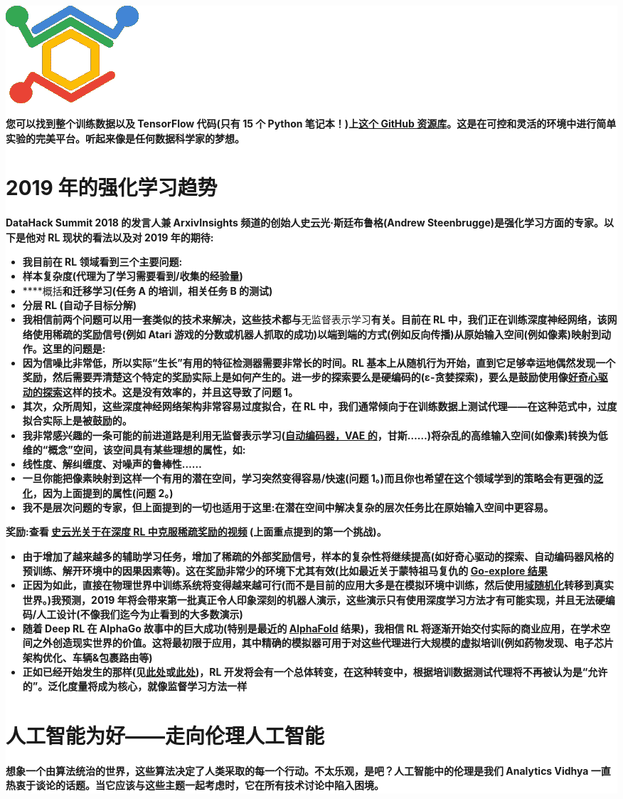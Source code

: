 **![](img/7088d1b26ce561ec6504b43465051b90.png)**

**您可以找到整个训练数据以及 TensorFlow 代码(只有 15 个 Python 笔记本！)上[这个 GitHub 资源库](https://github.com/google/dopamine)。这是在可控和灵活的环境中进行简单实验的完美平台。听起来像是任何数据科学家的梦想。**

# **2019 年的强化学习趋势**

**DataHack Summit 2018 的发言人兼 ArxivInsights 频道的创始人史云光·斯廷布鲁格(Andrew Steenbrugge)是强化学习方面的专家。以下是他对 RL 现状的看法以及对 2019 年的期待:**

*   **我目前在 RL 领域看到三个主要问题:**
*   ****样本复杂度**(代理为了学习需要看到/收集的经验量)**
*   ****概括**和迁移学习(任务 A 的培训，相关任务 B 的测试)**
*   ****分层 RL** (自动子目标分解)**
*   **我相信前两个问题可以用一套类似的技术来解决，这些技术都与**无监督表示学习**有关。目前在 RL 中，我们正在训练深度神经网络，该网络使用稀疏的奖励信号(例如 Atari 游戏的分数或机器人抓取的成功)以端到端的方式(例如反向传播)从原始输入空间(例如像素)映射到动作。这里的问题是:**
*   **因为信噪比非常低，所以实际“生长”有用的特征检测器需要非常长的时间。RL 基本上从随机行为开始，直到它足够幸运地偶然发现一个奖励，然后需要弄清楚这个特定的奖励实际上是如何产生的。进一步的探索要么是硬编码的(ε-贪婪探索)，要么是鼓励使用像[好奇心驱动的探索](https://pathak22.github.io/large-scale-curiosity/)这样的技术。这是没有效率的，并且这导致了问题 1。**
*   **其次，众所周知，这些深度神经网络架构非常容易过度拟合，在 RL 中，我们通常倾向于在训练数据上测试代理——在这种范式中，过度拟合实际上是被鼓励的。**
*   **我非常感兴趣的一条可能的前进道路是利用无监督表示学习([自动编码器，VAE 的](https://youtu.be/9zKuYvjFFS8)，甘斯……)将杂乱的高维输入空间(如像素)转换为低维的“概念”空间，该空间具有某些理想的属性，如:**
*   **线性度、解纠缠度、对噪声的鲁棒性……**
*   **一旦你能把像素映射到这样一个有用的潜在空间，学习突然变得容易/快速(问题 1。)而且你也希望在这个领域学到的策略会有更强的[泛化](https://www.vicarious.com/2017/08/07/general-game-playing-with-schema-networks/)，因为上面提到的属性(问题 2。)**
*   **我不是层次问题的专家，但上面提到的一切也适用于这里:在潜在空间中解决复杂的层次任务比在原始输入空间中更容易。**

****奖励:查看** [**史云光关于在深度 RL 中克服稀疏奖励的视频**](https://www.youtube.com/watch?v=0Ey02HT_1Ho) **(上面重点提到的第一个挑战)。****

*   **由于增加了越来越多的辅助学习任务，增加了稀疏的外部奖励信号，样本的复杂性将继续提高(如好奇心驱动的探索、自动编码器风格的预训练、解开环境中的因果因素等)。这在奖励非常少的环境下尤其有效(比如最近关于蒙特祖马复仇的 [Go-explore 结果](https://eng.uber.com/go-explore/)**
*   **正因为如此，直接在物理世界中训练系统将变得越来越可行(而不是目前的应用大多是在模拟环境中训练，然后使用[域随机化](https://blog.openai.com/generalizing-from-simulation/)转移到真实世界。)我预测，2019 年将会带来第一批真正令人印象深刻的机器人演示，这些演示只有使用深度学习方法才有可能实现，并且无法硬编码/人工设计(不像我们迄今为止看到的大多数演示)**
*   **随着 Deep RL 在 AlphaGo 故事中的巨大成功(特别是最近的 [AlphaFold](https://deepmind.com/blog/alphafold/) 结果)，我相信 RL 将逐渐开始交付实际的商业应用，在学术空间之外创造现实世界的价值。这将最初限于应用，其中精确的模拟器可用于对这些代理进行大规模的虚拟培训(例如药物发现、电子芯片架构优化、车辆&包裹路由等)**
*   **正如已经开始发生的那样(见[此处](https://contest.openai.com/2018-1/)或[此处](https://blog.openai.com/quantifying-generalization-in-reinforcement-learning/))，RL 开发将会有一个总体转变，在这种转变中，根据培训数据测试代理将不再被认为是“允许的”。泛化度量将成为核心，就像监督学习方法一样**

# **人工智能为好——走向伦理人工智能**

**想象一个由算法统治的世界，这些算法决定了人类采取的每一个行动。不太乐观，是吧？人工智能中的伦理是我们 Analytics Vidhya 一直热衷于谈论的话题。当它应该与这些主题一起考虑时，它在所有技术讨论中陷入困境。**
